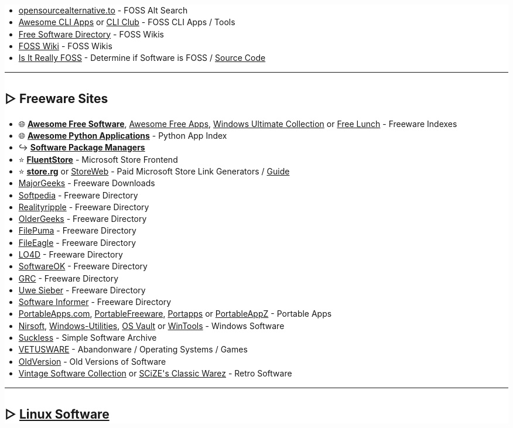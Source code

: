* [opensourcealternative.to](https://www.opensourcealternative.to/) - FOSS Alt Search
* [Awesome CLI Apps](https://github.com/toolleeo/awesome-cli-apps-in-a-csv) or [CLI Club](https://cli.club/) - FOSS CLI Apps / Tools
* [Free Software Directory](https://directory.fsf.org/wiki/Main_Page) - FOSS Wikis
* [FOSS Wiki](https://en.wikipedia.org/wiki/Portal:Free_and_open-source_software/Categories) - FOSS Wikis
* [Is It Really FOSS](https://isitreallyfoss.com/⁠) - Determine if Software is FOSS / [Source Code](https://codeberg.org/danb/isitreallyfoss)
 
***

## ▷ Freeware Sites

* 🌐 **[Awesome Free Software](https://github.com/johnjago/awesome-free-software)**, [Awesome Free Apps](https://github.com/Axorax/awesome-free-apps), [Windows Ultimate Collection](https://xdaforums.com/t/windows-ultimate-collection-guides.4507867/) or [Free Lunch](https://github.com/auctors/free-lunch) - Freeware Indexes
* 🌐 **[Awesome Python Applications](https://github.com/mahmoud/awesome-python-applications)** - Python App Index
* ↪️ **[Software Package Managers](https://www.reddit.com/r/FREEMEDIAHECKYEAH/wiki/system-tools#wiki_.25B7_package_managers)**
* ⭐ **[FluentStore](https://github.com/yoshiask/FluentStore)** - Microsoft Store Frontend
* ⭐ **[store.rg](https://store.rg-adguard.net/)** or [StoreWeb](https://msft-store.tplant.com.au/) - Paid Microsoft Store Link Generators / [Guide](https://rentry.co/paidAppsMsStore)
* [MajorGeeks](https://www.majorgeeks.com/) - Freeware Downloads
* [Softpedia](https://www.softpedia.com/) - Freeware Directory
* [Realityripple](https://realityripple.com/) - Freeware Directory
* [OlderGeeks](https://oldergeeks.com/) - Freeware Directory
* [FilePuma](https://www.filepuma.com/) - Freeware Directory
* [FileEagle](https://www.fileeagle.com/) - Freeware Directory
* [LO4D](https://www.lo4d.com/) - Freeware Directory
* [SoftwareOK](http://www.softwareok.com/) - Freeware Directory
* [GRC](https://www.grc.com/freepopular.htm) - Freeware Directory
* [Uwe Sieber](https://www.uwe-sieber.de/english.html) - Freeware Directory
* [Software Informer](https://software.informer.com/) - Freeware Directory
* [PortableApps.com](https://portableapps.com/), [PortableFreeware](https://www.portablefreeware.com/), [Portapps](https://portapps.io/) or [PortableAppZ](https://portableappz.blogspot.com/) - Portable Apps
* [Nirsoft](https://www.nirsoft.net/), [Windows-Utilities](https://orga.cat/windows-utilities), [OS Vault](https://osvault.weebly.com/directory.html) or [WinTools](https://www.wintools.info/) - Windows Software
* [Suckless](https://suckless.org/) - Simple Software Archive
* [VETUSWARE](https://vetusware.com/) - Abandonware / Operating Systems / Games
* [OldVersion](http://www.oldversion.com/) - Old Versions of Software
* [Vintage Software Collection](https://rentry.co/fmhybase64#the-vintage-software-collection) or [SCiZE's Classic Warez](https://scenelist.org/) - Retro Software

***

## ▷ [Linux Software](https://www.reddit.com/r/FREEMEDIAHECKYEAH/wiki/linux#wiki_.25B7_software_sites)

